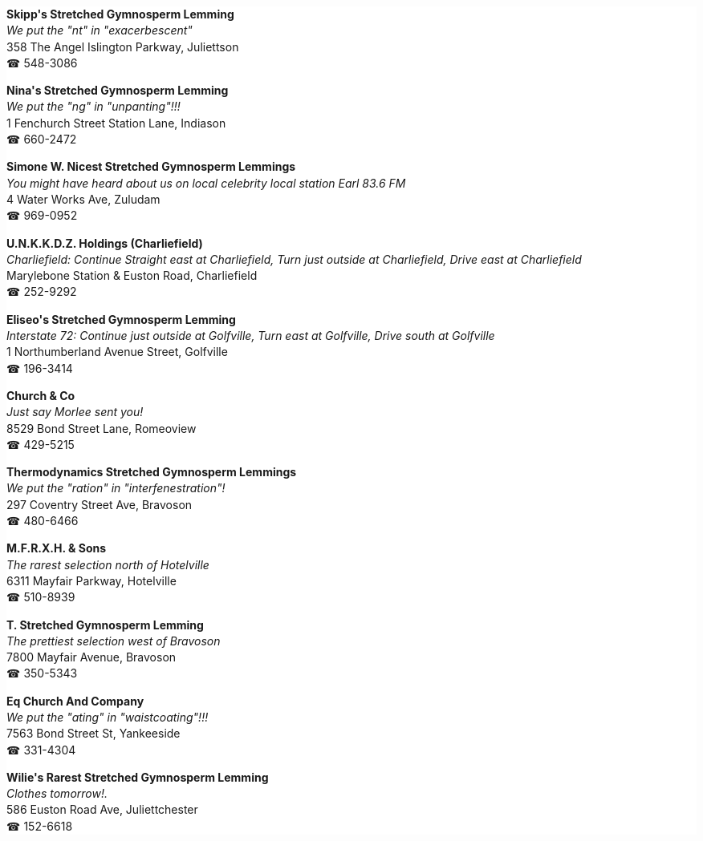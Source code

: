 **Skipp's Stretched Gymnosperm Lemming**  
_We put the "nt" in "exacerbescent"_  
358 The Angel Islington Parkway, Juliettson  
☎ 548-3086

**Nina's Stretched Gymnosperm Lemming**  
_We put the "ng" in "unpanting"!!!_  
1 Fenchurch Street Station Lane, Indiason  
☎ 660-2472

**Simone W. Nicest Stretched Gymnosperm Lemmings**  
_You might have heard about us on local celebrity local station Earl 83.6 FM_  
4 Water Works Ave, Zuludam  
☎ 969-0952

**U.N.K.K.D.Z. Holdings (Charliefield)**  
_Charliefield: Continue Straight east at Charliefield, Turn just outside at Charliefield, Drive east at Charliefield_  
Marylebone Station & Euston Road, Charliefield  
☎ 252-9292

**Eliseo's Stretched Gymnosperm Lemming**  
_Interstate 72: Continue just outside at Golfville, Turn east at Golfville, Drive south at Golfville_  
1 Northumberland Avenue Street, Golfville  
☎ 196-3414

**Church & Co**  
_Just say Morlee sent you!_  
8529 Bond Street Lane, Romeoview  
☎ 429-5215

**Thermodynamics Stretched Gymnosperm Lemmings**  
_We put the "ration" in "interfenestration"!_  
297 Coventry Street Ave, Bravoson  
☎ 480-6466

**M.F.R.X.H. & Sons**  
_The rarest selection north of Hotelville_  
6311 Mayfair Parkway, Hotelville  
☎ 510-8939

**T. Stretched Gymnosperm Lemming**  
_The prettiest selection west of Bravoson_  
7800 Mayfair Avenue, Bravoson  
☎ 350-5343

**Eq Church And Company**  
_We put the "ating" in "waistcoating"!!!_  
7563 Bond Street St, Yankeeside  
☎ 331-4304

**Wilie's Rarest Stretched Gymnosperm Lemming**  
_Clothes tomorrow!._  
586 Euston Road Ave, Juliettchester  
☎ 152-6618
